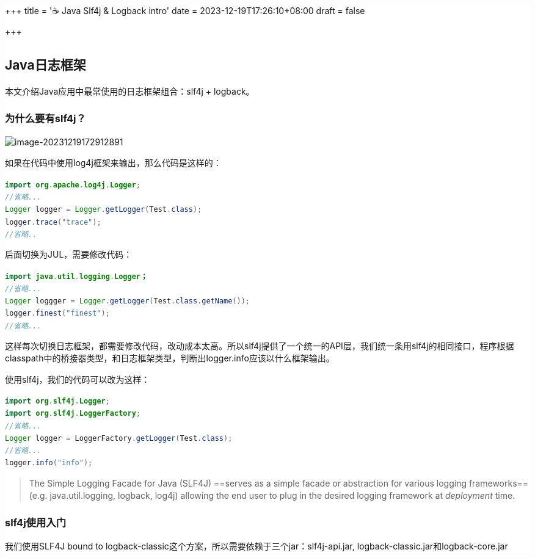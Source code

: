 +++
title = '☕️ Java Slf4j & Logback intro'
date = 2023-12-19T17:26:10+08:00
draft = false

+++

## Java日志框架

本文介绍Java应用中最常使用的日志框架组合：slf4j + logback。

### 为什么要有slf4j？

![image-20231219172912891](http://beijing-my-blog-image-bucket.oss-cn-beijing.aliyuncs.com/uPic/image-20231219172912891.png)

如果在代码中使用log4j框架来输出，那么代码是这样的：
```java
import org.apache.log4j.Logger;
//省略...
Logger logger = Logger.getLogger(Test.class);
logger.trace("trace");
//省略..
```

后面切换为JUL，需要修改代码：
```java
import java.util.logging.Logger；
//省略...
Logger loggger = Logger.getLogger(Test.class.getName()); 
logger.finest("finest");
//省略...
```

这样每次切换日志框架，都需要修改代码，改动成本太高。所以slf4j提供了一个统一的API层，我们统一条用slf4j的相同接口，程序根据classpath中的桥接器类型，和日志框架类型，判断出logger.info应该以什么框架输出。

使用slf4j，我们的代码可以改为这样：
```java
import org.slf4j.Logger;
import org.slf4j.LoggerFactory;
//省略...
Logger logger = LoggerFactory.getLogger(Test.class);
//省略...
logger.info("info");
```

> The Simple Logging Facade for Java (SLF4J) ==serves as a simple facade or abstraction for various logging frameworks== (e.g. java.util.logging, logback, log4j) allowing the end user to plug in the desired logging framework at _deployment_ time.



### slf4j使用入门

我们使用SLF4J bound to logback-classic这个方案，所以需要依赖于三个jar：slf4j-api.jar, logback-classic.jar和logback-core.jar
